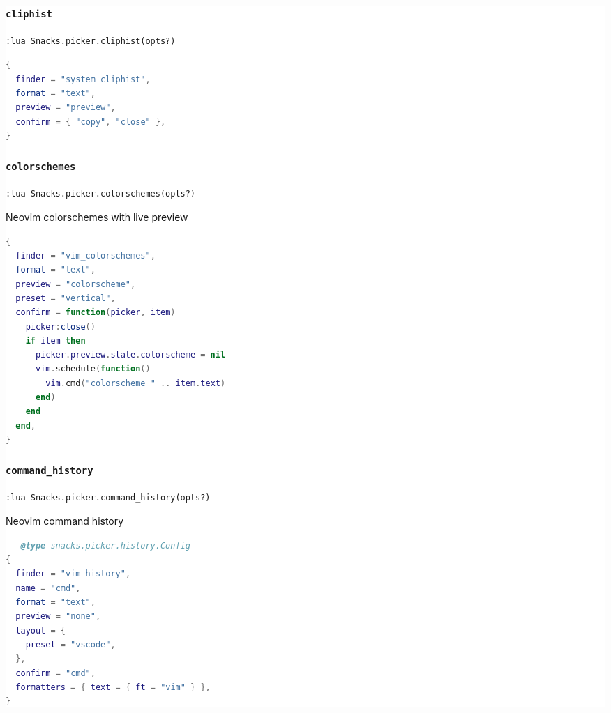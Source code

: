 ### `cliphist`

```vim
:lua Snacks.picker.cliphist(opts?)
```

```lua
{
  finder = "system_cliphist",
  format = "text",
  preview = "preview",
  confirm = { "copy", "close" },
}
```

### `colorschemes`

```vim
:lua Snacks.picker.colorschemes(opts?)
```

Neovim colorschemes with live preview

```lua
{
  finder = "vim_colorschemes",
  format = "text",
  preview = "colorscheme",
  preset = "vertical",
  confirm = function(picker, item)
    picker:close()
    if item then
      picker.preview.state.colorscheme = nil
      vim.schedule(function()
        vim.cmd("colorscheme " .. item.text)
      end)
    end
  end,
}
```

### `command_history`

```vim
:lua Snacks.picker.command_history(opts?)
```

Neovim command history

```lua
---@type snacks.picker.history.Config
{
  finder = "vim_history",
  name = "cmd",
  format = "text",
  preview = "none",
  layout = {
    preset = "vscode",
  },
  confirm = "cmd",
  formatters = { text = { ft = "vim" } },
}
```
